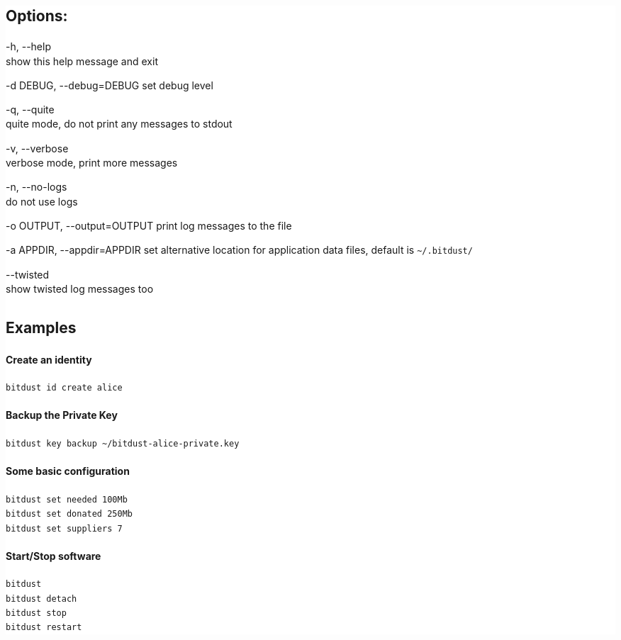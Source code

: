 
## Options:

-h, --help        
show this help message and exit

-d DEBUG, --debug=DEBUG
set debug level

-q, --quite     
quite mode, do not print any messages to stdout

-v, --verbose   
verbose mode, print more messages

-n, --no-logs   
do not use logs

-o OUTPUT, --output=OUTPUT
print log messages to the file

-a APPDIR, --appdir=APPDIR
set alternative location 
for application data files,
default is `~/.bitdust/`

--twisted       
show twisted log messages too




## Examples

#### Create an identity

    bitdust id create alice


#### Backup the Private Key

    bitdust key backup ~/bitdust-alice-private.key
    

#### Some basic configuration

    bitdust set needed 100Mb
    bitdust set donated 250Mb
    bitdust set suppliers 7


#### Start/Stop software

    bitdust
    bitdust detach
    bitdust stop
    bitdust restart

